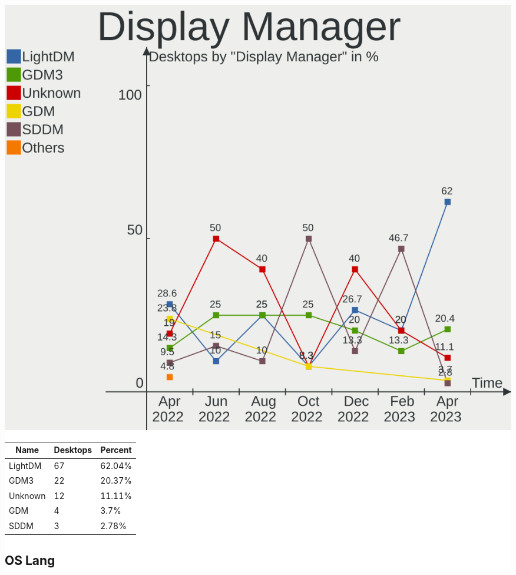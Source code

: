 ![Display Manager](./images/line_chart/os_display_manager.svg)

| Name    | Desktops | Percent |
|---------|----------|---------|
| LightDM | 67       | 62.04%  |
| GDM3    | 22       | 20.37%  |
| Unknown | 12       | 11.11%  |
| GDM     | 4        | 3.7%    |
| SDDM    | 3        | 2.78%   |

OS Lang
-------
